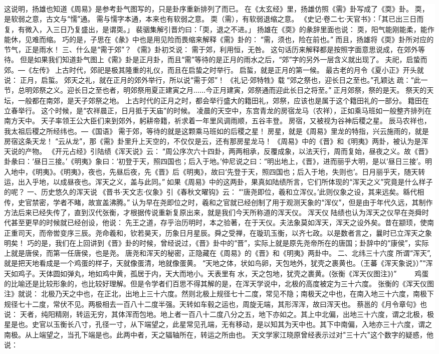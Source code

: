 这说明，扬雄也知道《周易》是参考卦气图写的，只是卦序重新排列了而已。
在《太玄经》里，扬雄仿照《需》卦写成了《耎》卦。
耎，是软弱之意，古文与“懦”通。
需与懦字本通，本来也有软弱之意。
耎（需），有软弱退缩之意。
《史记·卷二七·天官书》：「其已出三日而复，有微入，入三日乃复盛出，是谓耎。」
裴骃集解引晋灼曰：「耎，退之不进。」
扬雄在《耎》的彖辞里面也说：
耎，阳气能刚能柔，能作能休，见难而缩。
巧的是，子思在《彖》中也是用见险而畏缩来解释《需》卦的：
“需，须也，险在前也。”
而且，扬雄将《耎》卦所对应的节气，正是雨水！
三、什么是“需于郊”？
《需》卦初爻说：
需于郊，利用恒，无咎。
这句话历来解释都是按照字面意思说成，在郊外等待。
但是如果我们知道卦气图上《需》卦是正月卦，而且“需”等待的是正月的雨水之后，“郊”字的另外一层含义就出现了。
夫祀，启蛰而郊。—《左传》
上古时代，郊祀是极其隆重的礼仪，而且在启蛰之时举行。
启蜇，就是正月的第一候。
最古老的月令《夏小正》开头就说：
正月，启蜇。
郊天之礼，就在正月的郊外举行，所以说“需于郊”！
《礼记·郊特牲》载
“郊之祭也，迎长日之至也。”孔颖达 疏：“此一节，总明郊祭之义。迎长日之至也者，明郊祭用夏正建寅之月……今正月建寅，郊祭通而迎此长日之将至。”
正月郊祭，祭的是天。
祭天的天坛，一般都在南郊，是天子郊祭之地。
上古时代的正月之时，都会举行盛大的籍田礼，郊祭，应该也是属于这个籍田礼的一部分。
籍田在立春举行。
这个时候，是“农祥晨正，日月抵于天庙”的时候。
凌晨的天空中，东宫青龙的房宿龙马（农祥），正如乘马班如一般整齐排列在南方天中。
天子率领王公大臣们来到郊外，躬耕帝籍，祈求着一年里风调雨顺，五谷丰登。
房宿，又被视为谷神后稷之星。
辰马农祥也，我太祖后稷之所经纬也。—《国语》
需于郊，等待的就是这颗乘马班如的后稷之星！
房星，就是《周易》里龙的特指，兴云施雨的，就是房宿这条天龙！
“云从龙”，那《需》卦里升上天空的，不仅仅是云，还有那房星龙马！
《周易》中的《晋》和《明夷》两卦，被认为是浑天说的产物。
《开元占经》引陆绩《浑天说》云：
“周公序次六十四卦，两两相承，反覆成象，以法天行，周而复始，昼夜之义。故《晋》卦彖曰：‘昼日三接。’《明夷》象曰：‘初登于天，照四国也；后入于地。’仲尼说之曰：“明出地上，《晋》，进而丽乎大明，是以‘昼日三接’。明入地中，《明夷》。《明夷》，夜也，先昼后夜，先《晋》后《明夷》，故曰‘先登于天，照四国也；后入于地，失则也’。日月丽乎天，随天转运，出入乎地，以成昼夜也。浑天之义，盖与此同。”
如果《周易》中的这两卦，果真如陆绩所言，它们所体现的“浑天之义”究竟是什么样子的呢？
一、历史悠久的浑天说
《晋书·天文志·仪象》引《春秋文曜钩》云：
“‘唐尧即位，羲和立浑仪。’此则仪象之设，其来远矣。緜代相传，史官禁密，学者不睹，故宣盖沸腾。”
认为早在尧即位之时，羲和之官就已经创制了用于观测天象的“浑仪”，但是由于年代久远，其制作方法后来已经失传了，直到汉代张衡，才根据传说重新复原出来，就是我们今天所称道的浑天仪。
浑天仪
陆绩也认为浑天之仪早在尧舜时代甚至更早的时候就已经创设，他说：
先王之道，存乎治历明时，本之验著，在于天仪。夫法象莫如浑天，浑天之设外矣。昔在颛顼，使南正重司天，而帝喾变序三辰。尧命羲和，钦若昊天，历象日月星辰。舜之受禅，在璇玑玉衡，以齐七政。以是数者言之，曩时已立浑天之象明矣！
巧的是，我们在上回讲到《晋》卦的时候，曾经说过，《晋》卦中的“晋”，实际上就是原先尧帝所在的唐国；卦辞中的“康侯”，实际上就是唐侯，而第一任唐侯，也是尧。
唐尧和浑天的秘密，正隐藏在《周易》的《晋》和《明夷》两卦中。
二、北纬三十六度
所谓“浑天”,就是把天地看成是一个鸡蛋的样子，天就像蛋清，地就像蛋黄。
“天地之体，状如鸟卵，天包地外，犹壳之裹黄也。（王蕃《浑天象说》）”“浑天如鸡子。天体圆如弹丸，地如鸡中黄，孤居于内，天大而地小。天表里有 水，天之包地，犹壳之裹黄。(张衡《浑天仪图注》)” 　　
鸡蛋的比喻还是比较形象的，也比较好理解。但是令学者们百思不得其解的是，在浑天学说中，北极的高度被定为三十六度。
张衡的《浑天仪图注》就说：
北极乃天之中也，在正北，出地上三十六度。然则北极上规径七十二度，常见不隐；南极天之中也，在南入地三十六度，南极下规径七十二度，常伏不见。两极相去一百八十二度半强。天转如车毂之运也，周旋无端，其形浑浑，故曰浑天也。
蔡邕的《月令章句》也说：
天者，纯阳精刚，转运无穷，其体浑而包地。地上者一百八十二度八分之五，地下亦如之。其上中北偏，出地三十六度，谓之北极，极星是也。史官以玉衡长八寸，孔径一寸，从下端望之，此星常见孔端，无有移动，是以知其为天中也。其下中南偏，入地亦三十六度，谓之南极。从上端望之，当孔下端是也。此两中者，天之辐轴所在，转运之所由也。
天文学家江晓原曾经表示过对"三十六"这个数字的疑惑，他说：